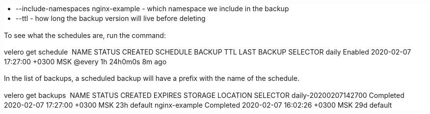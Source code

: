 *   \--include-namespaces nginx-example - which namespace we include in the backup
*   \--ttl - how long the backup version will live before deleting

To see what the schedules are, run the command:

 velero get schedule 
NAME STATUS CREATED SCHEDULE BACKUP TTL LAST BACKUP SELECTOR
daily Enabled 2020-02-07 17:27:00 +0300 MSK @every 1h 24h0m0s 8m ago <none>

In the list of backups, a scheduled backup will have a prefix with the name of the schedule.

 velero get backups 
NAME STATUS CREATED EXPIRES STORAGE LOCATION SELECTOR
daily-20200207142700 Completed 2020-02-07 17:27:00 +0300 MSK 23h default <none>
nginx-example Completed 2020-02-07 16:02:26 +0300 MSK 29d default <none>